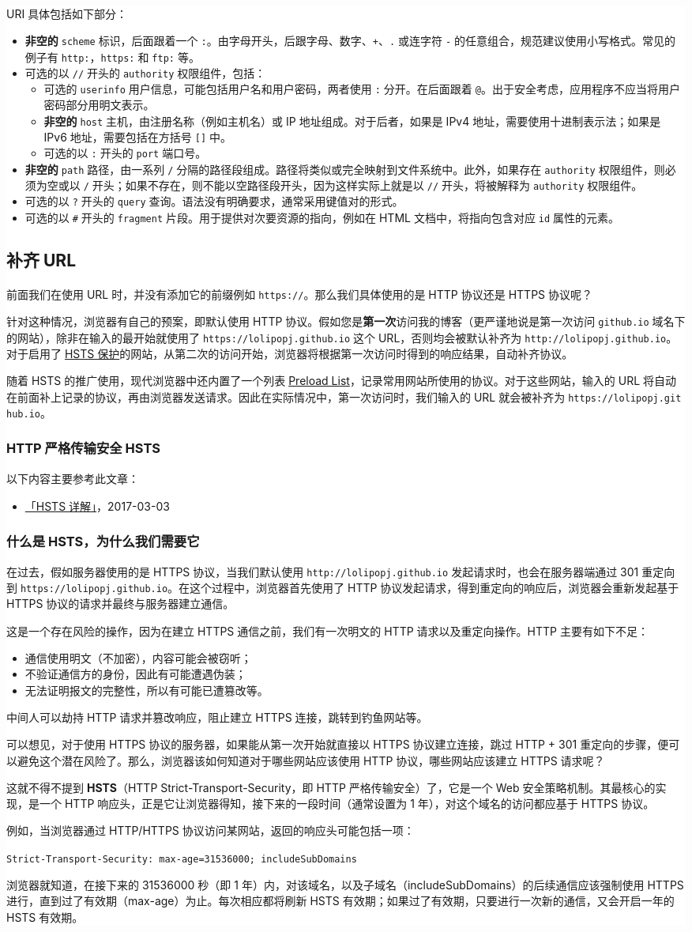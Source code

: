 URI 具体包括如下部分：

- **非空的** `scheme` 标识，后面跟着一个 `:`。由字母开头，后跟字母、数字、`+`、`.` 或连字符 `-` 的任意组合，规范建议使用小写格式。常见的例子有 `http:`，`https:` 和 `ftp:` 等。
- 可选的以 `//` 开头的 `authority` 权限组件，包括：
  - 可选的 `userinfo` 用户信息，可能包括用户名和用户密码，两者使用 `:` 分开。在后面跟着 `@`。出于安全考虑，应用程序不应当将用户密码部分用明文表示。
  - **非空的** `host` 主机，由注册名称（例如主机名）或 IP 地址组成。对于后者，如果是 IPv4 地址，需要使用十进制表示法；如果是 IPv6 地址，需要包括在方括号 `[]` 中。
  - 可选的以 `:` 开头的 `port` 端口号。
- **非空的** `path` 路径，由一系列 `/` 分隔的路径段组成。路径将类似或完全映射到文件系统中。此外，如果存在 `authority` 权限组件，则必须为空或以 `/` 开头；如果不存在，则不能以空路径段开头，因为这样实际上就是以 `//` 开头，将被解释为 `authority` 权限组件。
- 可选的以 `?` 开头的 `query` 查询。语法没有明确要求，通常采用键值对的形式。
- 可选的以 `#` 开头的 `fragment` 片段。用于提供对次要资源的指向，例如在 HTML 文档中，将指向包含对应 `id` 属性的元素。

## 补齐 URL

前面我们在使用 URL 时，并没有添加它的前缀例如 `https://`。那么我们具体使用的是 HTTP 协议还是 HTTPS 协议呢？

针对这种情况，浏览器有自己的预案，即默认使用 HTTP 协议。假如您是**第一次**访问我的博客（更严谨地说是第一次访问 `github.io` 域名下的网站），除非在输入的最开始就使用了 `https://lolipopj.github.io` 这个 URL，否则均会被默认补齐为 `http://lolipopj.github.io`。对于启用了 [HSTS 保护](#什么是-hsts为什么我们需要它)的网站，从第二次的访问开始，浏览器将根据第一次访问时得到的响应结果，自动补齐协议。

随着 HSTS 的推广使用，现代浏览器中还内置了一个列表 [Preload List](#hsts-的-preload-list-机制)，记录常用网站所使用的协议。对于这些网站，输入的 URL 将自动在前面补上记录的协议，再由浏览器发送请求。因此在实际情况中，第一次访问时，我们输入的 URL 就会被补齐为 `https://lolipopj.github.io`。

### HTTP 严格传输安全 HSTS

以下内容主要参考此文章：

- [「HSTS 详解」](https://zhuanlan.zhihu.com/p/25537440)，2017-03-03

### 什么是 HSTS，为什么我们需要它

在过去，假如服务器使用的是 HTTPS 协议，当我们默认使用 `http://lolipopj.github.io` 发起请求时，也会在服务器端通过 301 重定向到 `https://lolipopj.github.io`。在这个过程中，浏览器首先使用了 HTTP 协议发起请求，得到重定向的响应后，浏览器会重新发起基于 HTTPS 协议的请求并最终与服务器建立通信。

这是一个存在风险的操作，因为在建立 HTTPS 通信之前，我们有一次明文的 HTTP 请求以及重定向操作。HTTP 主要有如下不足：

- 通信使用明文（不加密），内容可能会被窃听；
- 不验证通信方的身份，因此有可能遭遇伪装；
- 无法证明报文的完整性，所以有可能已遭篡改等。

中间人可以劫持 HTTP 请求并篡改响应，阻止建立 HTTPS 连接，跳转到钓鱼网站等。

可以想见，对于使用 HTTPS 协议的服务器，如果能从第一次开始就直接以 HTTPS 协议建立连接，跳过 HTTP + 301 重定向的步骤，便可以避免这个潜在风险了。那么，浏览器该如何知道对于哪些网站应该使用 HTTP 协议，哪些网站应该建立 HTTPS 请求呢？

这就不得不提到 **HSTS**（HTTP Strict-Transport-Security，即 HTTP 严格传输安全）了，它是一个 Web 安全策略机制。其最核心的实现，是一个 HTTP 响应头，正是它让浏览器得知，接下来的一段时间（通常设置为 1 年），对这个域名的访问都应基于 HTTPS 协议。

例如，当浏览器通过 HTTP/HTTPS 协议访问某网站，返回的响应头可能包括一项：

```plaintext
Strict-Transport-Security: max-age=31536000; includeSubDomains
```

浏览器就知道，在接下来的 31536000 秒（即 1 年）内，对该域名，以及子域名（includeSubDomains）的后续通信应该强制使用 HTTPS 进行，直到过了有效期（max-age）为止。每次相应都将刷新 HSTS 有效期；如果过了有效期，只要进行一次新的通信，又会开启一年的 HSTS 有效期。
